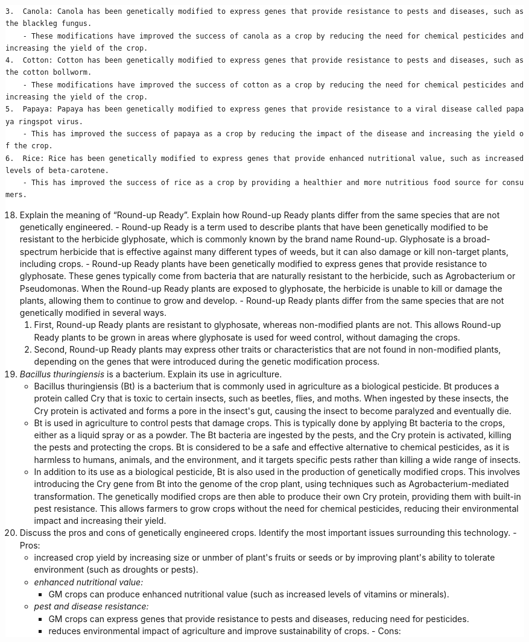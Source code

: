 	3.  Canola: Canola has been genetically modified to express genes that provide resistance to pests and diseases, such as the blackleg fungus. 
		- These modifications have improved the success of canola as a crop by reducing the need for chemical pesticides and increasing the yield of the crop.
	4.  Cotton: Cotton has been genetically modified to express genes that provide resistance to pests and diseases, such as the cotton bollworm. 
		- These modifications have improved the success of cotton as a crop by reducing the need for chemical pesticides and increasing the yield of the crop.
	5.  Papaya: Papaya has been genetically modified to express genes that provide resistance to a viral disease called papaya ringspot virus. 
		- This has improved the success of papaya as a crop by reducing the impact of the disease and increasing the yield of the crop.
	6.  Rice: Rice has been genetically modified to express genes that provide enhanced nutritional value, such as increased levels of beta-carotene. 
		- This has improved the success of rice as a crop by providing a healthier and more nutritious food source for consumers.
18.  Explain the meaning of “Round-up Ready”. Explain how Round-up Ready plants differ from the same species that are not genetically engineered.
	- Round-up Ready is a term used to describe plants that have been genetically modified to be resistant to the herbicide glyphosate, which is commonly known by the brand name Round-up. Glyphosate is a broad-spectrum herbicide that is effective against many different types of weeds, but it can also damage or kill non-target plants, including crops.
	- Round-up Ready plants have been genetically modified to express genes that provide resistance to glyphosate. These genes typically come from bacteria that are naturally resistant to the herbicide, such as Agrobacterium or Pseudomonas. When the Round-up Ready plants are exposed to glyphosate, the herbicide is unable to kill or damage the plants, allowing them to continue to grow and develop.
	- Round-up Ready plants differ from the same species that are not genetically modified in several ways. 
		1. First, Round-up Ready plants are resistant to glyphosate, whereas non-modified plants are not. This allows Round-up Ready plants to be grown in areas where glyphosate is used for weed control, without damaging the crops. 
		2. Second, Round-up Ready plants may express other traits or characteristics that are not found in non-modified plants, depending on the genes that were introduced during the genetic modification process.
19. _Bacillus thuringiensis_ is a bacterium. Explain its use in agriculture.
	- Bacillus thuringiensis (Bt) is a bacterium that is commonly used in agriculture as a biological pesticide. Bt produces a protein called Cry that is toxic to certain insects, such as beetles, flies, and moths. When ingested by these insects, the Cry protein is activated and forms a pore in the insect's gut, causing the insect to become paralyzed and eventually die.
	- Bt is used in agriculture to control pests that damage crops. This is typically done by applying Bt bacteria to the crops, either as a liquid spray or as a powder. The Bt bacteria are ingested by the pests, and the Cry protein is activated, killing the pests and protecting the crops. Bt is considered to be a safe and effective alternative to chemical pesticides, as it is harmless to humans, animals, and the environment, and it targets specific pests rather than killing a wide range of insects.
	- In addition to its use as a biological pesticide, Bt is also used in the production of genetically modified crops. This involves introducing the Cry gene from Bt into the genome of the crop plant, using techniques such as Agrobacterium-mediated transformation. The genetically modified crops are then able to produce their own Cry protein, providing them with built-in pest resistance. This allows farmers to grow crops without the need for chemical pesticides, reducing their environmental impact and increasing their yield.
20.  Discuss the pros and cons of genetically engineered crops. Identify the most important issues surrounding this technology.
	- Pros:
		- increased crop yield by increasing size or unmber of plant's fruits or seeds or by improving plant's ability to tolerate environment (such as droughts or pests).
		- *enhanced nutritional value:*
			- GM crops can produce enhanced nutritional value (such as increased levels of vitamins or minerals).
		- *pest and disease resistance:*
			- GM crops can express genes that provide resistance to pests and diseases, reducing need for pesticides.
			- reduces environmental impact of agriculture and improve sustainability of crops.
	- Cons: